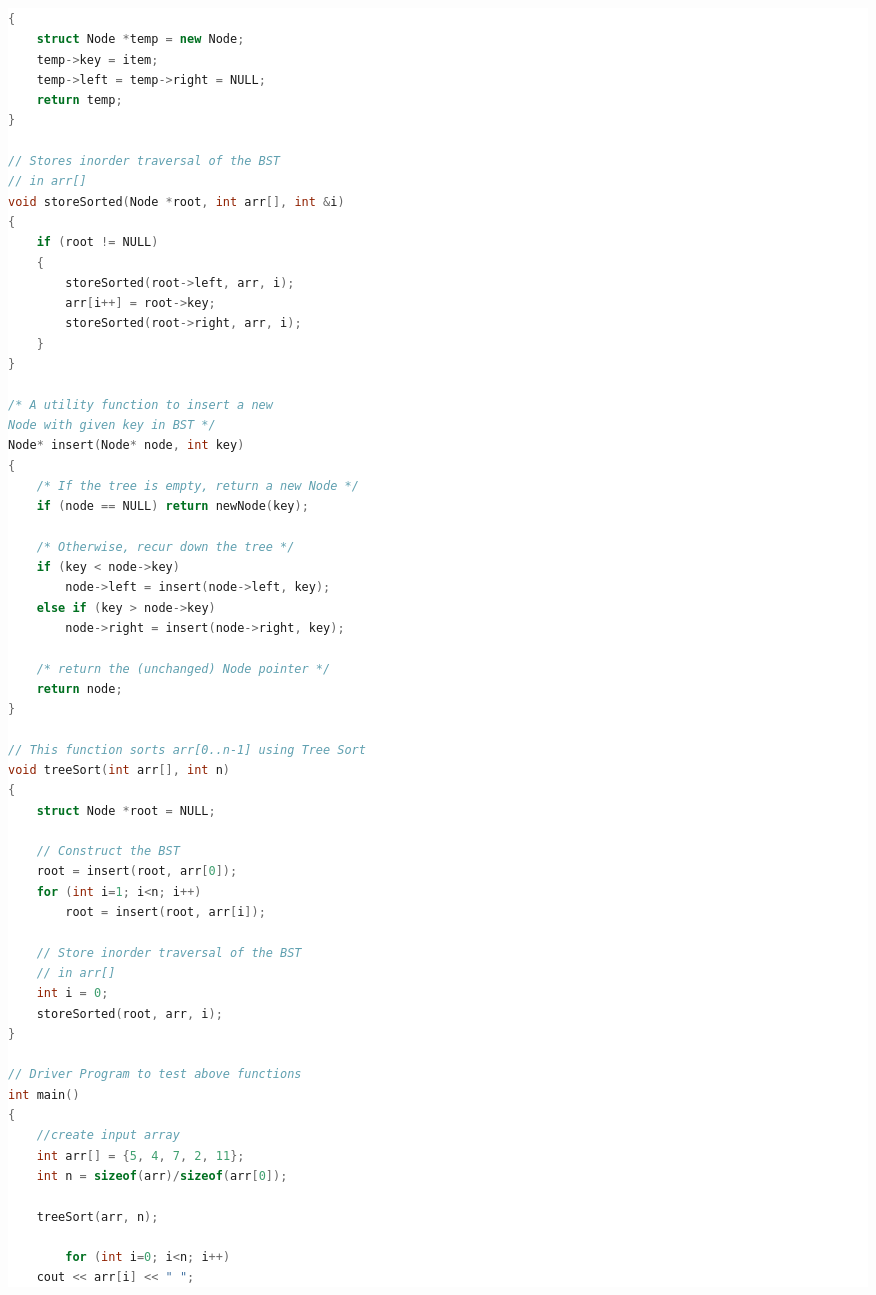 ```cpp
{
	struct Node *temp = new Node;
	temp->key = item;
	temp->left = temp->right = NULL;
	return temp;
}

// Stores inorder traversal of the BST
// in arr[]
void storeSorted(Node *root, int arr[], int &i)
{
	if (root != NULL)
	{
		storeSorted(root->left, arr, i);
		arr[i++] = root->key;
		storeSorted(root->right, arr, i);
	}
}

/* A utility function to insert a new
Node with given key in BST */
Node* insert(Node* node, int key)
{
	/* If the tree is empty, return a new Node */
	if (node == NULL) return newNode(key);

	/* Otherwise, recur down the tree */
	if (key < node->key)
		node->left = insert(node->left, key);
	else if (key > node->key)
		node->right = insert(node->right, key);

	/* return the (unchanged) Node pointer */
	return node;
}

// This function sorts arr[0..n-1] using Tree Sort
void treeSort(int arr[], int n)
{
	struct Node *root = NULL;

	// Construct the BST
	root = insert(root, arr[0]);
	for (int i=1; i<n; i++)
		root = insert(root, arr[i]);

	// Store inorder traversal of the BST
	// in arr[]
	int i = 0;
	storeSorted(root, arr, i);
}

// Driver Program to test above functions
int main()
{
	//create input array
	int arr[] = {5, 4, 7, 2, 11};
	int n = sizeof(arr)/sizeof(arr[0]);

	treeSort(arr, n);

		for (int i=0; i<n; i++)
	cout << arr[i] << " ";
```